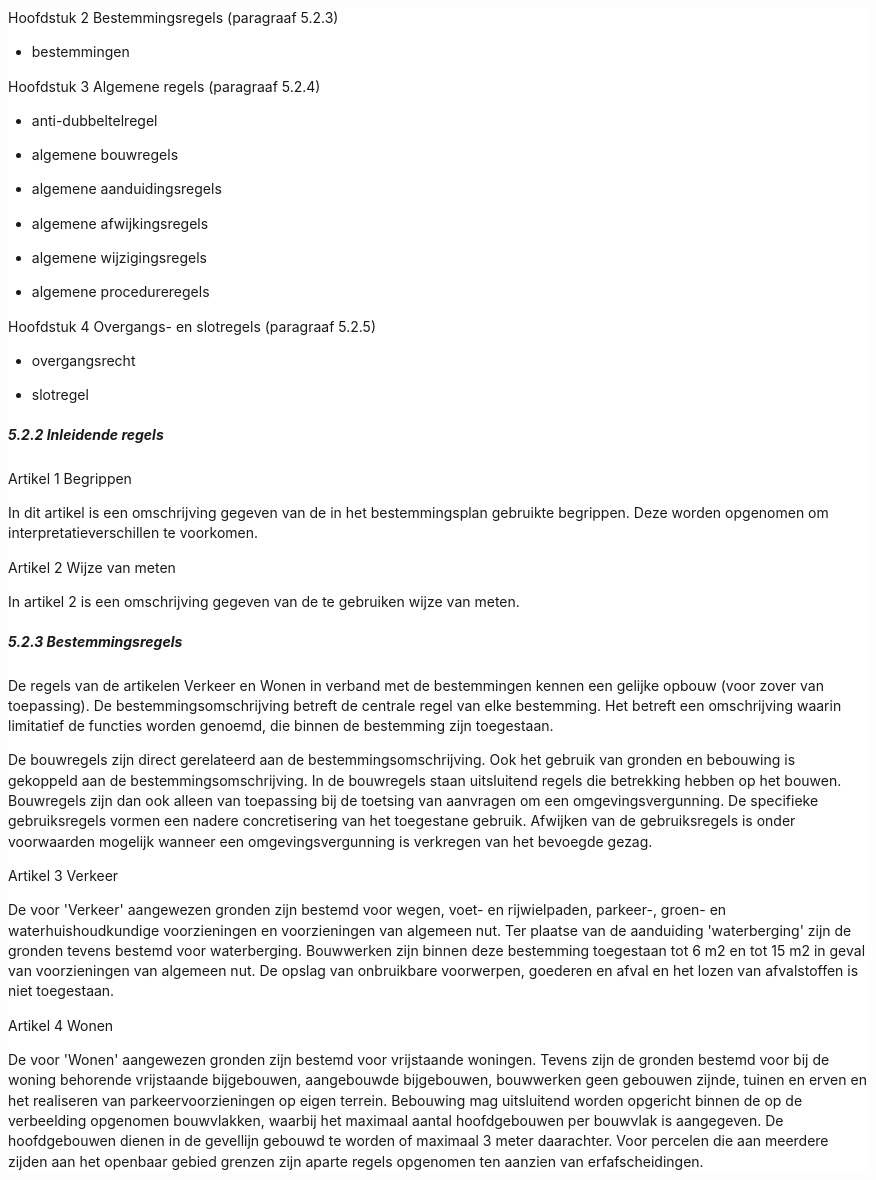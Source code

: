 Hoofdstuk 2 Bestemmingsregels (paragraaf 5\.2\.3)

* bestemmingen

Hoofdstuk 3 Algemene regels (paragraaf 5\.2\.4)

* anti\-dubbeltelregel

* algemene bouwregels

* algemene aanduidingsregels

* algemene afwijkingsregels

* algemene wijzigingsregels

* algemene procedureregels

Hoofdstuk 4 Overgangs\- en slotregels (paragraaf 5\.2\.5)

* overgangsrecht

* slotregel

##### 5\.2\.2 Inleidende regels

Artikel 1 Begrippen

In dit artikel is een omschrijving gegeven van de in het bestemmingsplan gebruikte begrippen. Deze worden opgenomen om interpretatieverschillen te voorkomen.

Artikel 2 Wijze van meten

In artikel 2 is een omschrijving gegeven van de te gebruiken wijze van meten.

##### 5\.2\.3 Bestemmingsregels

De regels van de artikelen Verkeer en Wonen in verband met de bestemmingen kennen een gelijke opbouw (voor zover van toepassing). De bestemmingsomschrijving betreft de centrale regel van elke bestemming. Het betreft een omschrijving waarin limitatief de functies worden genoemd, die binnen de bestemming zijn toegestaan.

De bouwregels zijn direct gerelateerd aan de bestemmingsomschrijving. Ook het gebruik van gronden en bebouwing is gekoppeld aan de bestemmingsomschrijving. In de bouwregels staan uitsluitend regels die betrekking hebben op het bouwen. Bouwregels zijn dan ook alleen van toepassing bij de toetsing van aanvragen om een omgevingsvergunning. De specifieke gebruiksregels vormen een nadere concretisering van het toegestane gebruik. Afwijken van de gebruiksregels is onder voorwaarden mogelijk wanneer een omgevingsvergunning is verkregen van het bevoegde gezag.

Artikel 3 Verkeer

De voor 'Verkeer' aangewezen gronden zijn bestemd voor wegen, voet\- en rijwielpaden, parkeer\-, groen\- en waterhuishoudkundige voorzieningen en voorzieningen van algemeen nut. Ter plaatse van de aanduiding 'waterberging' zijn de gronden tevens bestemd voor waterberging. Bouwwerken zijn binnen deze bestemming toegestaan tot 6 m2 en tot 15 m2 in geval van voorzieningen van algemeen nut. De opslag van onbruikbare voorwerpen, goederen en afval en het lozen van afvalstoffen is niet toegestaan.

Artikel 4 Wonen

De voor 'Wonen' aangewezen gronden zijn bestemd voor vrijstaande woningen. Tevens zijn de gronden bestemd voor bij de woning behorende vrijstaande bijgebouwen, aangebouwde bijgebouwen, bouwwerken geen gebouwen zijnde, tuinen en erven en het realiseren van parkeervoorzieningen op eigen terrein. Bebouwing mag uitsluitend worden opgericht binnen de op de verbeelding opgenomen bouwvlakken, waarbij het maximaal aantal hoofdgebouwen per bouwvlak is aangegeven. De hoofdgebouwen dienen in de gevellijn gebouwd te worden of maximaal 3 meter daarachter. Voor percelen die aan meerdere zijden aan het openbaar gebied grenzen zijn aparte regels opgenomen ten aanzien van erfafscheidingen.
